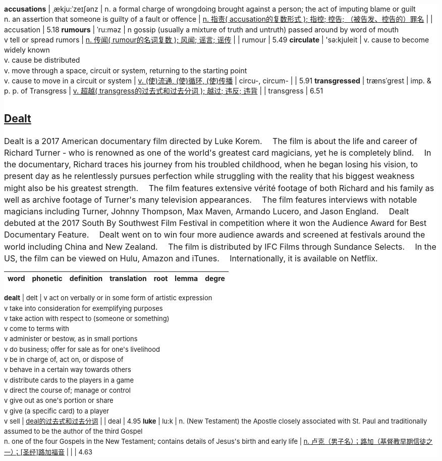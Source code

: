 <b>accusations</b> | ˌækju:ˈzeɪʃənz | n. a formal charge of wrongdoing brought against a person; the act of imputing blame or guilt<br>n. an assertion that someone is guilty of a fault or offence | <a href=https://en.wikipedia.org/wiki/accusations>n. 指责( accusation的复数形式 ); 指控; 控告; （被告发、控告的）罪名</a> |  | accusation | 5.18
<b>rumours</b> | ˈru:məz | n gossip (usually a mixture of truth and untruth) passed around by word of mouth<br>v tell or spread rumors | <a href=https://en.wikipedia.org/wiki/rumours>n. 传闻( rumour的名词复数 ); 风闻; 谣言; 谣传</a> |  | rumour | 5.49
<b>circulate</b> | 'sә:kjuleit | v. cause to become widely known<br>v. cause be distributed<br>v. move through a space, circuit or system, returning to the starting point<br>v. cause to move in a circuit or system | <a href=https://en.wikipedia.org/wiki/circulate>v. (使)流通, (使)循环, (使)传播</a> | circu-, circum- |  | 5.91
<b>transgressed</b> | trænsˈgrest | imp. & p. p. of Transgress | <a href=https://en.wikipedia.org/wiki/transgressed>v. 超越( transgress的过去式和过去分词 ); 越过; 违反; 违背</a> |  | transgress | 6.51
</font>
<br>



## <a href=https://en.wikipedia.org/wiki/Dealt>Dealt</a> 
<font size=3>
Dealt is a 2017 American documentary film directed by Luke Korem. 　The film is about the life and career of Richard Turner - who is renowned as one of the world's greatest card magicians, yet he is completely blind. 　In the documentary, Richard traces his journey from his troubled childhood, when he began losing his vision, to present day as he relentlessly pursues perfection while struggling with the reality that his biggest weakness might also be his greatest strength. 　The film features extensive vérité footage of both Richard and his family as well as archive footage of Turner's many television appearances. 　The film features interviews with notable magicians including Turner, Johnny Thompson, Max Maven, Armando Lucero, and Jason England. 　Dealt debuted at the 2017 South By Southwest Film Festival in competition where it won the Audience Award for Best Documentary Feature. 　Dealt went on to win four more audience awards and screened at festivals around the world including China and New Zealand. 　The film is distributed by IFC Films through Sundance Selects. 　In the US, the film can be viewed on Hulu, Amazon and iTunes. 　Internationally, it is available on Netflix.
</font>

word | phonetic | definition | translation | root | lemma | degre
---- | ---- | ---- | ---- | ---- | ---- | ----
<font size=2>
<b>dealt</b> | delt | v act on verbally or in some form of artistic expression<br>v take into consideration for exemplifying purposes<br>v take action with respect to (someone or something)<br>v come to terms with<br>v administer or bestow, as in small portions<br>v do business; offer for sale as for one's livelihood<br>v be in charge of, act on, or dispose of<br>v behave in a certain way towards others<br>v distribute cards to the players in a game<br>v direct the course of; manage or control<br>v give out as one's portion or share<br>v give (a specific card) to a player<br>v sell | <a href=https://en.wikipedia.org/wiki/dealt>deal的过去式和过去分词</a> |  | deal | 4.95
<b>luke</b> | lu:k | n. (New Testament) the Apostle closely associated with St. Paul and traditionally assumed to be the author of the third Gospel<br>n. one of the four Gospels in the New Testament; contains details of Jesus's birth and early life | <a href=https://en.wikipedia.org/wiki/luke>n. 卢克（男子名）；路加（基督教早期信徒之一）；[圣经]路加福音</a> |  |  | 4.63
</font>
<br>


